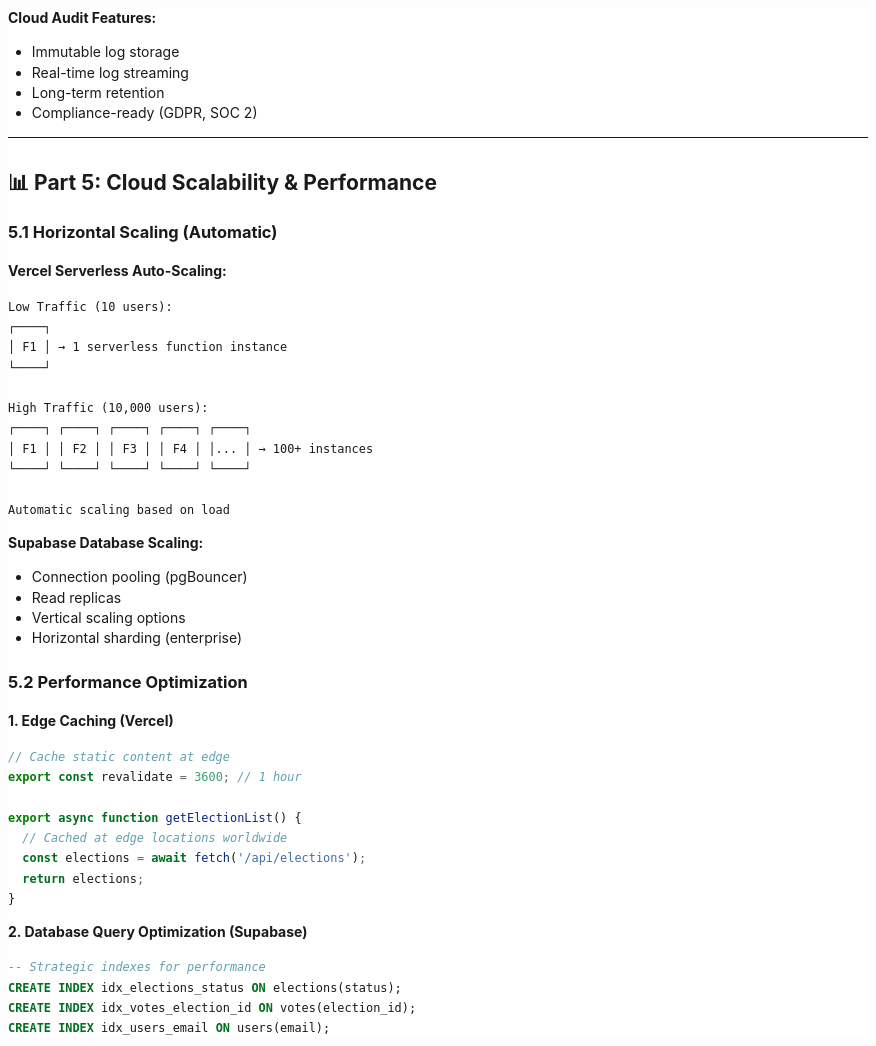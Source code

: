 **Cloud Audit Features:**
- Immutable log storage
- Real-time log streaming
- Long-term retention
- Compliance-ready (GDPR, SOC 2)

---

## 📊 Part 5: Cloud Scalability & Performance

### **5.1 Horizontal Scaling (Automatic)**

**Vercel Serverless Auto-Scaling:**

```
Low Traffic (10 users):
┌────┐
│ F1 │ → 1 serverless function instance
└────┘

High Traffic (10,000 users):
┌────┐ ┌────┐ ┌────┐ ┌────┐ ┌────┐
│ F1 │ │ F2 │ │ F3 │ │ F4 │ │... │ → 100+ instances
└────┘ └────┘ └────┘ └────┘ └────┘

Automatic scaling based on load
```

**Supabase Database Scaling:**
- Connection pooling (pgBouncer)
- Read replicas
- Vertical scaling options
- Horizontal sharding (enterprise)

### **5.2 Performance Optimization**

**1. Edge Caching (Vercel)**
```typescript
// Cache static content at edge
export const revalidate = 3600; // 1 hour

export async function getElectionList() {
  // Cached at edge locations worldwide
  const elections = await fetch('/api/elections');
  return elections;
}
```

**2. Database Query Optimization (Supabase)**
```sql
-- Strategic indexes for performance
CREATE INDEX idx_elections_status ON elections(status);
CREATE INDEX idx_votes_election_id ON votes(election_id);
CREATE INDEX idx_users_email ON users(email);
```
